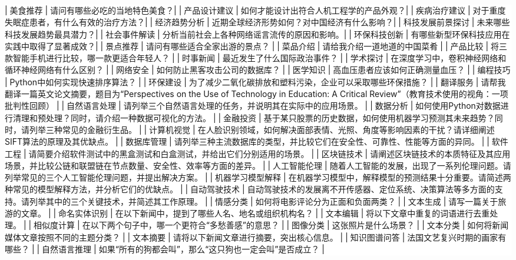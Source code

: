 | 美食推荐 | 请问有哪些必吃的当地特色美食？|
| 产品设计建议 | 如何才能设计出符合人机工程学的产品外观？|
| 疾病治疗建议 | 对于重度失眠症患者，有什么有效的治疗方法？|
| 经济趋势分析 | 近期全球经济形势如何？对中国经济有什么影响？|
| 科技发展前景探讨 | 未来哪些科技发展趋势最具潜力？|
| 社会事件解读 | 分析当前社会上各种网络谣言流传的原因和影响。|
| 环保科技创新 | 有哪些新型环保科技应用在实践中取得了显著成效？|
| 景点推荐                                                                               | 请问有哪些适合全家出游的景点？                                                                                                                       |
| 菜品介绍                                                                               | 请给我介绍一道地道的中国菜肴                                                                                                                          |
| 产品比较                                                                               | 将三款智能手机进行比较，哪一款更适合年轻人？                                                                                                        |
| 时事新闻                                                                               | 最近发生了什么国际政治事件？                                                                                                                          |
| 学术探讨                                                                               | 在深度学习中，卷积神经网络和循环神经网络有什么区别？                                                                                                  |
| 网络安全                                                                               | 如何防止黑客攻击公司的数据库？                                                                                                                        |
| 医学知识                                                                               | 高血压患者应该如何正确测量血压？                                                                                                                      |
| 编程技巧                                                                               | Python中如何实现快速排序算法？                                                                                                                        |
| 环保建设                                                                               | 为了减少二氧化碳排放和塑料污染，企业可以采取哪些环保措施？                                                                                            |
| 翻译服务                                                                               | 请帮我翻译一篇英文论文摘要，题目为“Perspectives on the Use of Technology in Education: A Critical Review”（教育技术使用的视角：一项批判性回顾） |
| 自然语言处理                       | 请列举三个自然语言处理的任务，并说明其在实际中的应用场景。                                                       |
| 数据分析                           | 如何使用Python对数据进行清理和预处理？同时，请介绍一种数据可视化的方法。                                            |
| 金融投资                           | 基于某只股票的历史数据，如何使用机器学习预测其未来趋势？同时，请列举三种常见的金融衍生品。                         |
| 计算机视觉                         | 在人脸识别领域，如何解决面部表情、光照、角度等影响因素的干扰？请详细阐述SIFT算法的原理及其优缺点。               |
| 数据库管理                         | 请列举三种主流数据库的类型，并比较它们在安全性、可靠性、性能等方面的异同。                                         |
| 软件工程                           | 请简要介绍软件测试中的黑盒测试和白盒测试，并给出它们分别适用的场景。                                                 |
| 区块链技术                         | 请阐述区块链技术的本质特征及其应用场景，并比较公链和联盟链在节点数量、安全性、效率等方面的差异。                   |
| 人工智能伦理                       | 随着人工智能的发展，出现了一系列伦理问题。请列举常见的三个人工智能伦理问题，并提出解决方案。                           |
| 机器学习模型解释                   | 在机器学习模型中，解释模型的预测结果十分重要。请简述两种常见的模型解释方法，并分析它们的优缺点。                     |
| 自动驾驶技术                       | 自动驾驶技术的发展离不开传感器、定位系统、决策算法等多方面的支持。请列举其中的三个关键技术，并简述其工作原理。     |
| 情感分类           | 如何将电影评论分为正面和负面两类？                           |
| 文本生成           | 请写一篇关于旅游的文章。                                     |
| 命名实体识别       | 在以下新闻中，提到了哪些人名、地名或组织机构名？             |
| 文本编辑           | 将以下文章中重复的词语进行去重处理。                         |
| 相似度计算         | 在以下两个句子中，哪一个更符合“多愁善感”的意思？             |
| 图像分类           | 这张照片是什么场景？                                         |
| 文本分类           | 如何将新闻媒体文章按照不同的主题分类？                       |
| 文本摘要           | 请将以下新闻文章进行摘要，突出核心信息。                     |
| 知识图谱问答       | 法国文艺复兴时期的画家有哪些？                               |
| 自然语言推理       | 如果“所有的狗都会叫”，那么“这只狗也一定会叫”是否成立？      |